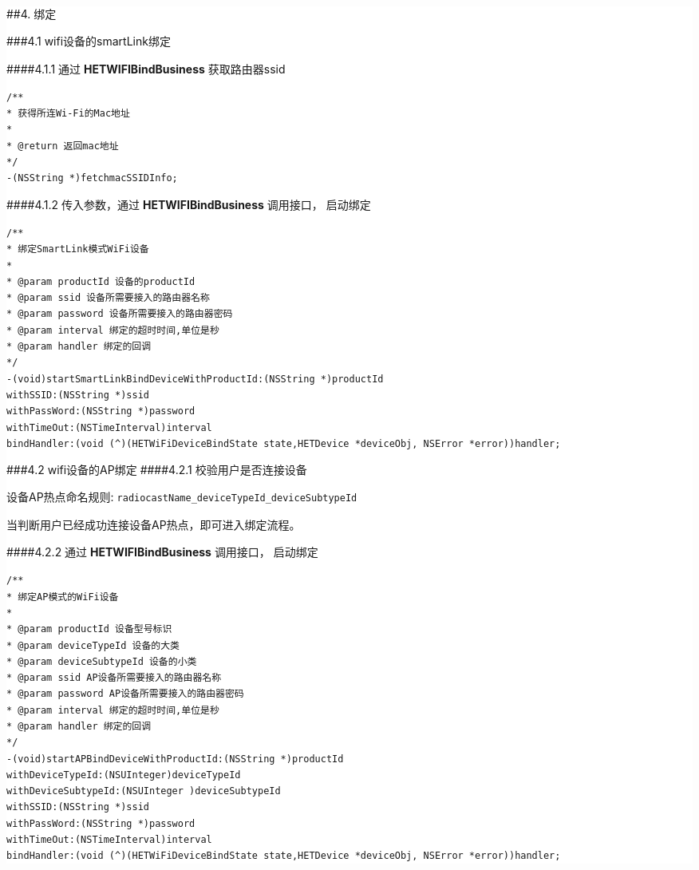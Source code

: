 


##4. 绑定

###4.1 wifi设备的smartLink绑定

####4.1.1 通过 **HETWIFIBindBusiness** 获取路由器ssid

```
/**
* 获得所连Wi-Fi的Mac地址
*
* @return 返回mac地址
*/
-(NSString *)fetchmacSSIDInfo;

```
####4.1.2 传入参数，通过 **HETWIFIBindBusiness** 调用接口， 启动绑定

```
/**
* 绑定SmartLink模式WiFi设备
*
* @param productId 设备的productId
* @param ssid 设备所需要接入的路由器名称
* @param password 设备所需要接入的路由器密码
* @param interval 绑定的超时时间,单位是秒
* @param handler 绑定的回调
*/
-(void)startSmartLinkBindDeviceWithProductId:(NSString *)productId
withSSID:(NSString *)ssid
withPassWord:(NSString *)password
withTimeOut:(NSTimeInterval)interval
bindHandler:(void (^)(HETWiFiDeviceBindState state,HETDevice *deviceObj, NSError *error))handler;

```

###4.2 wifi设备的AP绑定
####4.2.1 校验用户是否连接设备


设备AP热点命名规则: `radiocastName_deviceTypeId_deviceSubtypeId`

当判断用户已经成功连接设备AP热点，即可进入绑定流程。


####4.2.2 通过 **HETWIFIBindBusiness** 调用接口， 启动绑定

```
/**
* 绑定AP模式的WiFi设备
*
* @param productId 设备型号标识
* @param deviceTypeId 设备的大类
* @param deviceSubtypeId 设备的小类
* @param ssid AP设备所需要接入的路由器名称
* @param password AP设备所需要接入的路由器密码
* @param interval 绑定的超时时间,单位是秒
* @param handler 绑定的回调
*/
-(void)startAPBindDeviceWithProductId:(NSString *)productId
withDeviceTypeId:(NSUInteger)deviceTypeId
withDeviceSubtypeId:(NSUInteger )deviceSubtypeId
withSSID:(NSString *)ssid
withPassWord:(NSString *)password
withTimeOut:(NSTimeInterval)interval
bindHandler:(void (^)(HETWiFiDeviceBindState state,HETDevice *deviceObj, NSError *error))handler;

```

